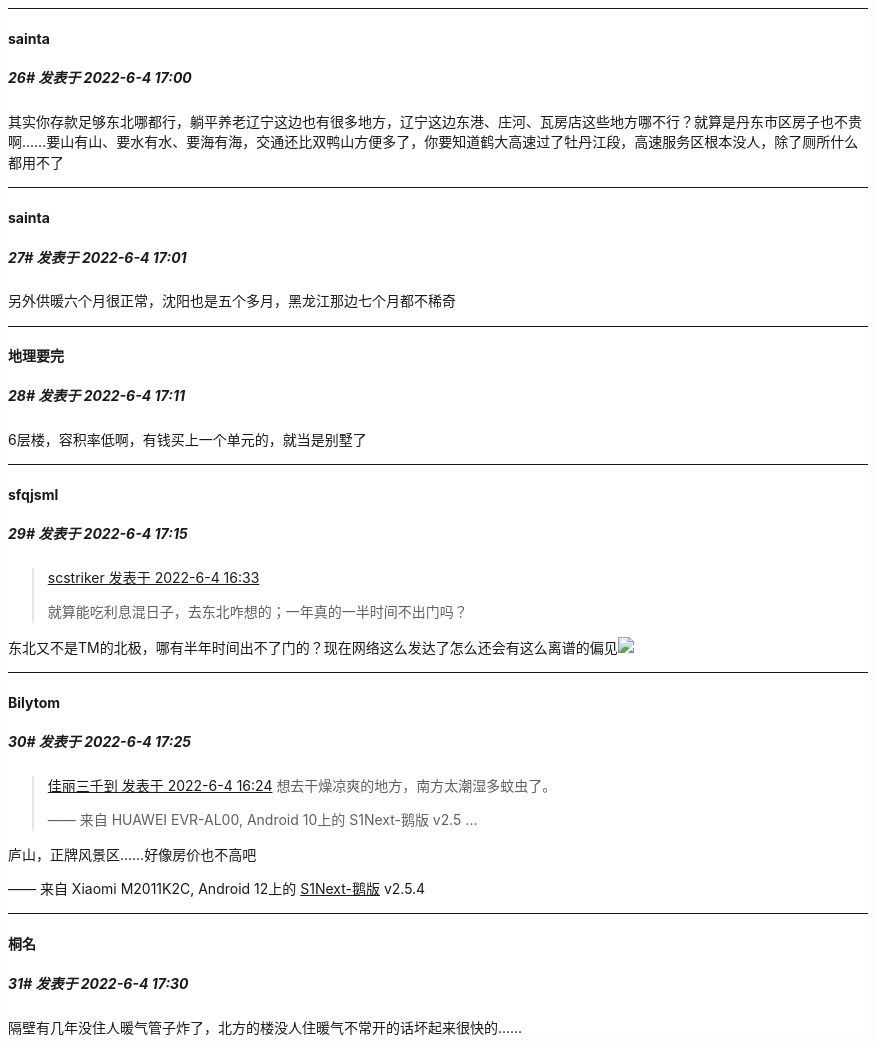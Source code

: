 *****

####  sainta  
##### 26#       发表于 2022-6-4 17:00

其实你存款足够东北哪都行，躺平养老辽宁这边也有很多地方，辽宁这边东港、庄河、瓦房店这些地方哪不行？就算是丹东市区房子也不贵啊……要山有山、要水有水、要海有海，交通还比双鸭山方便多了，你要知道鹤大高速过了牡丹江段，高速服务区根本没人，除了厕所什么都用不了

*****

####  sainta  
##### 27#       发表于 2022-6-4 17:01

另外供暖六个月很正常，沈阳也是五个多月，黑龙江那边七个月都不稀奇

*****

####  地理要完  
##### 28#       发表于 2022-6-4 17:11

6层楼，容积率低啊，有钱买上一个单元的，就当是别墅了

*****

####  sfqjsml  
##### 29#       发表于 2022-6-4 17:15

<blockquote><a href="httphttps://bbs.saraba1st.com/2b/forum.php?mod=redirect&amp;goto=findpost&amp;pid=56121179&amp;ptid=2073334" target="_blank">scstriker 发表于 2022-6-4 16:33</a>

就算能吃利息混日子，去东北咋想的；一年真的一半时间不出门吗？</blockquote>
东北又不是TM的北极，哪有半年时间出不了门的？现在网络这么发达了怎么还会有这么离谱的偏见<img src="https://static.saraba1st.com/image/smiley/face2017/003.png" referrerpolicy="no-referrer">

*****

####  Bilytom  
##### 30#       发表于 2022-6-4 17:25

<blockquote><a href="httphttps://bbs.saraba1st.com/2b/forum.php?mod=redirect&amp;goto=findpost&amp;pid=56121091&amp;ptid=2073334" target="_blank">佳丽三千到 发表于 2022-6-4 16:24</a>
想去干燥凉爽的地方，南方太潮湿多蚊虫了。

—— 来自 HUAWEI EVR-AL00, Android 10上的 S1Next-鹅版 v2.5 ...</blockquote>
庐山，正牌风景区……好像房价也不高吧

—— 来自 Xiaomi M2011K2C, Android 12上的 [S1Next-鹅版](https://github.com/ykrank/S1-Next/releases) v2.5.4



*****

####  桐名  
##### 31#       发表于 2022-6-4 17:30

隔壁有几年没住人暖气管子炸了，北方的楼没人住暖气不常开的话坏起来很快的……
